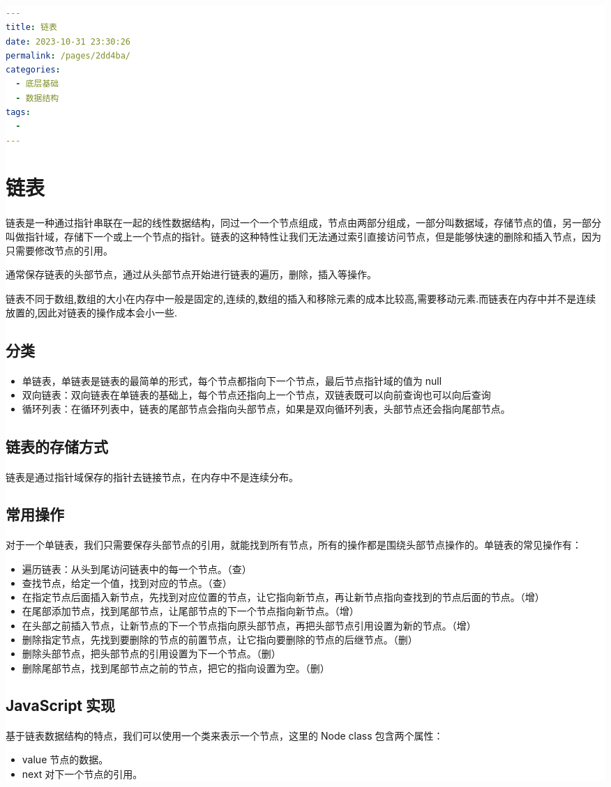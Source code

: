 ```yaml
---
title: 链表
date: 2023-10-31 23:30:26
permalink: /pages/2dd4ba/
categories:
  - 底层基础
  - 数据结构
tags:
  -
---
```


# 链表

链表是一种通过指针串联在一起的线性数据结构，同过一个一个节点组成，节点由两部分组成，一部分叫数据域，存储节点的值，另一部分叫做指针域，存储下一个或上一个节点的指针。链表的这种特性让我们无法通过索引直接访问节点，但是能够快速的删除和插入节点，因为只需要修改节点的引用。

通常保存链表的头部节点，通过从头部节点开始进行链表的遍历，删除，插入等操作。

链表不同于数组,数组的大小在内存中一般是固定的,连续的,数组的插入和移除元素的成本比较高,需要移动元素.而链表在内存中并不是连续放置的,因此对链表的操作成本会小一些.

## 分类

- 单链表，单链表是链表的最简单的形式，每个节点都指向下一个节点，最后节点指针域的值为 null
- 双向链表：双向链表在单链表的基础上，每个节点还指向上一个节点，双链表既可以向前查询也可以向后查询
- 循环列表：在循环列表中，链表的尾部节点会指向头部节点，如果是双向循环列表，头部节点还会指向尾部节点。

## 链表的存储方式

链表是通过指针域保存的指针去链接节点，在内存中不是连续分布。

## 常用操作

对于一个单链表，我们只需要保存头部节点的引用，就能找到所有节点，所有的操作都是围绕头部节点操作的。单链表的常见操作有：

- 遍历链表：从头到尾访问链表中的每一个节点。（查）
- 查找节点，给定一个值，找到对应的节点。（查）
- 在指定节点后面插入新节点，先找到对应位置的节点，让它指向新节点，再让新节点指向查找到的节点后面的节点。（增）
- 在尾部添加节点，找到尾部节点，让尾部节点的下一个节点指向新节点。（增）
- 在头部之前插入节点，让新节点的下一个节点指向原头部节点，再把头部节点引用设置为新的节点。（增）
- 删除指定节点，先找到要删除的节点的前置节点，让它指向要删除的节点的后继节点。（删）
- 删除头部节点，把头部节点的引用设置为下一个节点。（删）
- 删除尾部节点，找到尾部节点之前的节点，把它的指向设置为空。（删）

## JavaScript 实现

基于链表数据结构的特点，我们可以使用一个类来表示一个节点，这里的 Node class 包含两个属性：

- value 节点的数据。
- next 对下一个节点的引用。

